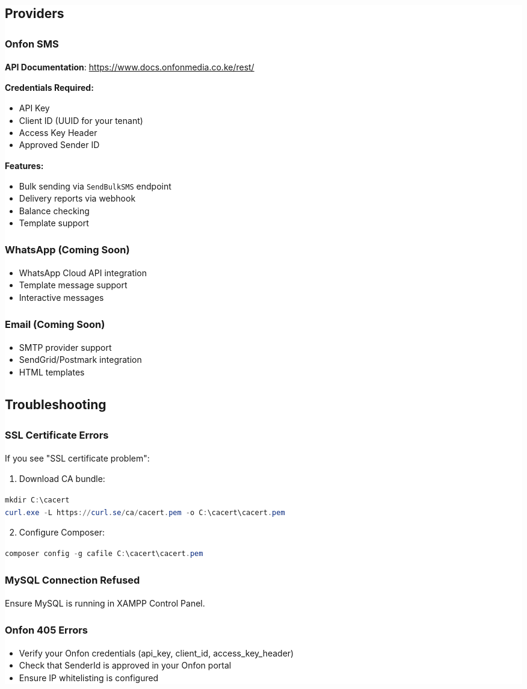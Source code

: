 ## Providers

### Onfon SMS

**API Documentation**: https://www.docs.onfonmedia.co.ke/rest/

**Credentials Required:**
- API Key
- Client ID (UUID for your tenant)
- Access Key Header
- Approved Sender ID

**Features:**
- Bulk sending via `SendBulkSMS` endpoint
- Delivery reports via webhook
- Balance checking
- Template support

### WhatsApp (Coming Soon)
- WhatsApp Cloud API integration
- Template message support
- Interactive messages

### Email (Coming Soon)
- SMTP provider support
- SendGrid/Postmark integration
- HTML templates

## Troubleshooting

### SSL Certificate Errors

If you see "SSL certificate problem":

1. Download CA bundle:
```powershell
mkdir C:\cacert
curl.exe -L https://curl.se/ca/cacert.pem -o C:\cacert\cacert.pem
```

2. Configure Composer:
```powershell
composer config -g cafile C:\cacert\cacert.pem
```

### MySQL Connection Refused

Ensure MySQL is running in XAMPP Control Panel.

### Onfon 405 Errors

- Verify your Onfon credentials (api_key, client_id, access_key_header)
- Check that SenderId is approved in your Onfon portal
- Ensure IP whitelisting is configured
